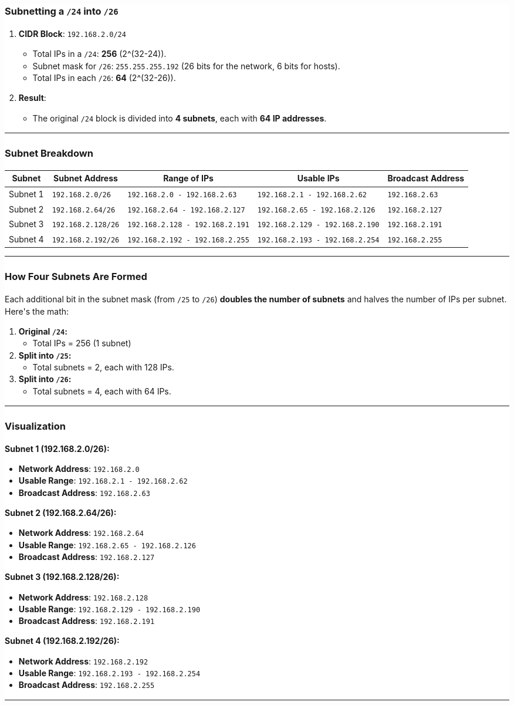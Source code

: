 
### **Subnetting a `/24` into `/26`**
1. **CIDR Block**: `192.168.2.0/24`
   - Total IPs in a `/24`: **256** (2^(32-24)).
   - Subnet mask for `/26`: `255.255.255.192` (26 bits for the network, 6 bits for hosts).
   - Total IPs in each `/26`: **64** (2^(32-26)).

2. **Result**:
   - The original `/24` block is divided into **4 subnets**, each with **64 IP addresses**.

---

### **Subnet Breakdown**

| **Subnet**  | **Subnet Address** | **Range of IPs**        | **Usable IPs**          | **Broadcast Address** |
|-------------|--------------------|-------------------------|-------------------------|-----------------------|
| Subnet 1    | `192.168.2.0/26`   | `192.168.2.0 - 192.168.2.63`    | `192.168.2.1 - 192.168.2.62`   | `192.168.2.63`   |
| Subnet 2    | `192.168.2.64/26`  | `192.168.2.64 - 192.168.2.127`  | `192.168.2.65 - 192.168.2.126` | `192.168.2.127`  |
| Subnet 3    | `192.168.2.128/26` | `192.168.2.128 - 192.168.2.191` | `192.168.2.129 - 192.168.2.190`| `192.168.2.191`  |
| Subnet 4    | `192.168.2.192/26` | `192.168.2.192 - 192.168.2.255` | `192.168.2.193 - 192.168.2.254`| `192.168.2.255`  |

---

### **How Four Subnets Are Formed**
Each additional bit in the subnet mask (from `/25` to `/26`) **doubles the number of subnets** and halves the number of IPs per subnet. Here's the math:

1. **Original `/24`:**
   - Total IPs = 256 (1 subnet)
2. **Split into `/25`:**
   - Total subnets = 2, each with 128 IPs.
3. **Split into `/26`:**
   - Total subnets = 4, each with 64 IPs.

---

### **Visualization**

**Subnet 1 (192.168.2.0/26):**
- **Network Address**: `192.168.2.0`
- **Usable Range**: `192.168.2.1 - 192.168.2.62`
- **Broadcast Address**: `192.168.2.63`

**Subnet 2 (192.168.2.64/26):**
- **Network Address**: `192.168.2.64`
- **Usable Range**: `192.168.2.65 - 192.168.2.126`
- **Broadcast Address**: `192.168.2.127`

**Subnet 3 (192.168.2.128/26):**
- **Network Address**: `192.168.2.128`
- **Usable Range**: `192.168.2.129 - 192.168.2.190`
- **Broadcast Address**: `192.168.2.191`

**Subnet 4 (192.168.2.192/26):**
- **Network Address**: `192.168.2.192`
- **Usable Range**: `192.168.2.193 - 192.168.2.254`
- **Broadcast Address**: `192.168.2.255`

---
